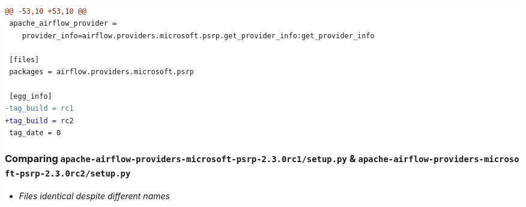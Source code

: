 ```diff
@@ -53,10 +53,10 @@
 apache_airflow_provider = 
 	provider_info=airflow.providers.microsoft.psrp.get_provider_info:get_provider_info
 
 [files]
 packages = airflow.providers.microsoft.psrp
 
 [egg_info]
-tag_build = rc1
+tag_build = rc2
 tag_date = 0
```

### Comparing `apache-airflow-providers-microsoft-psrp-2.3.0rc1/setup.py` & `apache-airflow-providers-microsoft-psrp-2.3.0rc2/setup.py`

 * *Files identical despite different names*

